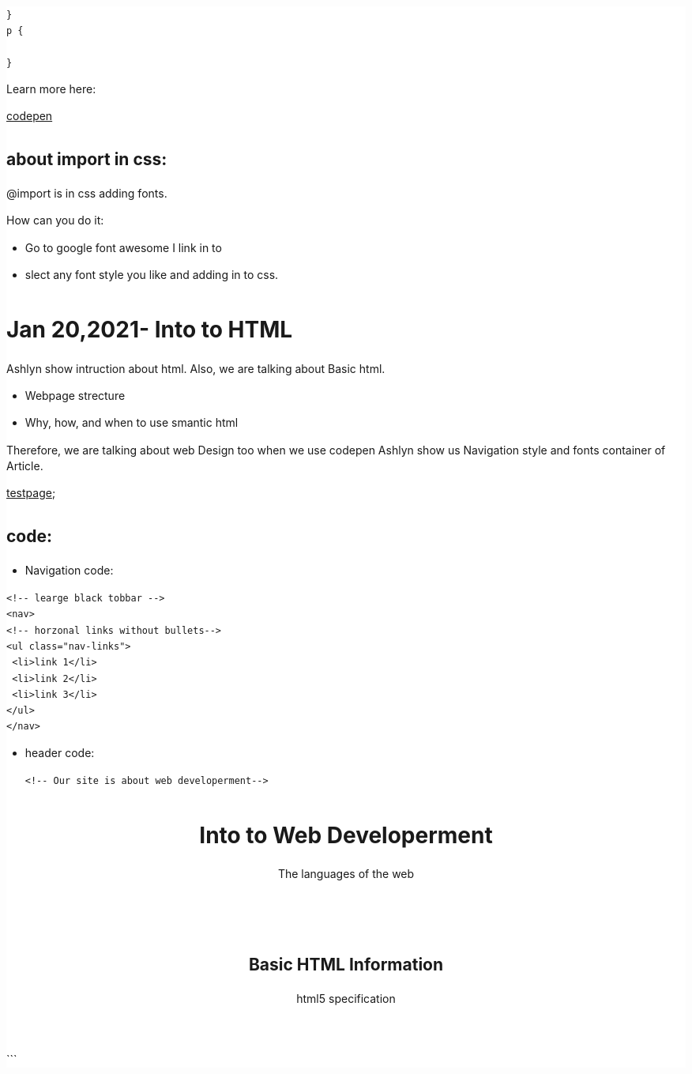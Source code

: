 ```csharp-interactive
}
p {
  
}
```

Learn more here:

[codepen](https://codepen.io/hyeju1996/pen/OJxYgEZ)

## about import in css:
 
 @import is in css adding fonts.

 How can you do it:

- Go to google font awesome I link in to

- slect any font style you like and adding in to css.


# Jan 20,2021- Into to HTML

Ashlyn show intruction about html. Also, we are talking about  Basic html.

- Webpage strecture

- Why, how, and when to use smantic html

Therefore, we are talking about web Design too when we use codepen Ashlyn show us Navigation style and fonts container of Article.

[testpage](https://codepen.io/hyeju1996/pen/PoJrqMb);

## code:

   - Navigation code:
   ```
   <!-- learge black tobbar -->
<nav>
  <!-- horzonal links without bullets-->
  <ul class="nav-links">
    <li>link 1</li>
    <li>link 2</li>
    <li>link 3</li>
  </ul>
</nav>
   ```

- header code:

  ```
  <!-- Our site is about web developerment-->
<header class="text-container margin-auto">
  <h1>Into to Web Developerment</h1>
  <p>The languages of the web</p>
  <div class="img-wrapper">
    <img src="https://images.pexels.com/photos/7988756/pexels-photo-7988756.jpeg?cs=srgb&dl=pexels-mikhail-nilov-7988756.jpg&fm=jpg" alt="">
  </div>
</header>
<main class="page-wrapper">
  <header class="text-center">
    <h2>Basic HTML Information</h2>
    <p>html5 specification</p>
  </header>
```
